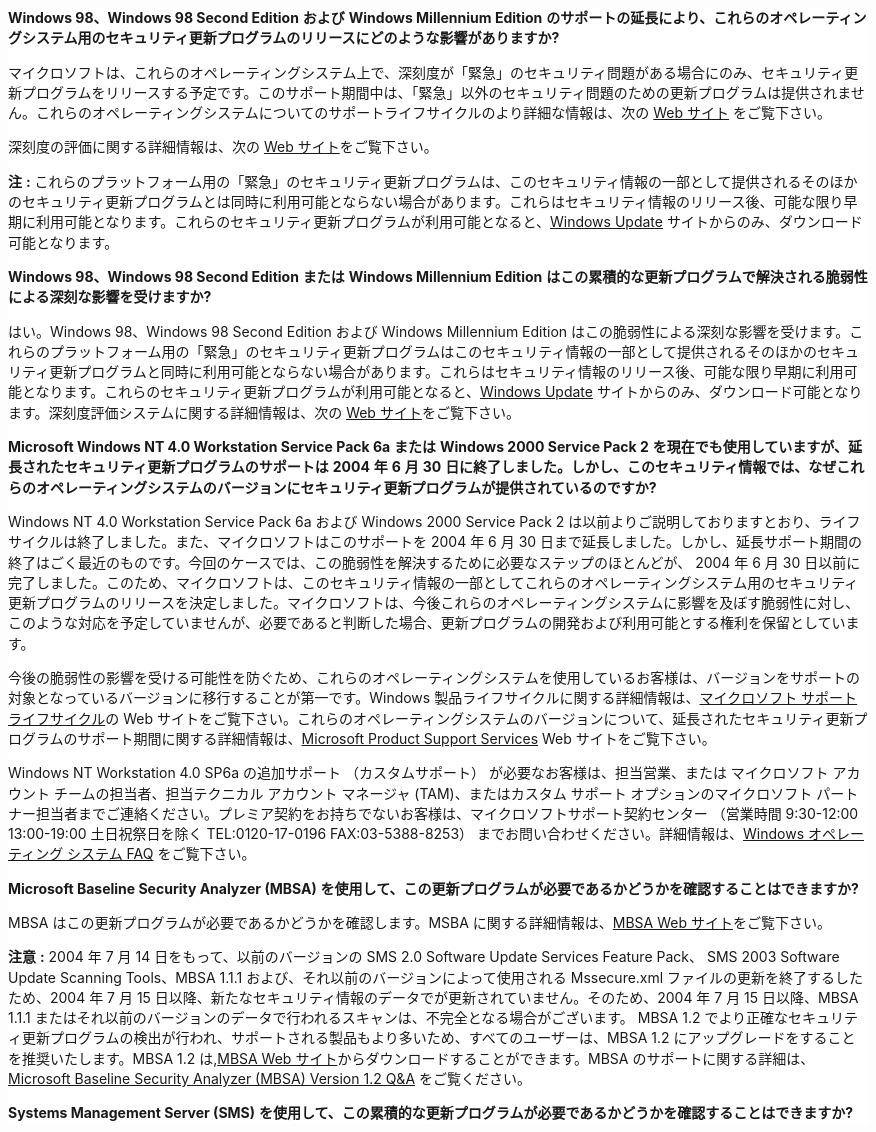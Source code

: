 **Windows 98、Windows 98 Second Edition** **および** **Windows Millennium Edition** **のサポートの延長により、これらのオペレーティングシステム用のセキュリティ更新プログラムのリリースにどのような影響がありますか?**
  
マイクロソフトは、これらのオペレーティングシステム上で、深刻度が「緊急」のセキュリティ問題がある場合にのみ、セキュリティ更新プログラムをリリースする予定です。このサポート期間中は、「緊急」以外のセキュリティ問題のための更新プログラムは提供されません。これらのオペレーティングシステムについてのサポートライフサイクルのより詳細な情報は、次の [Web サイト](http://support.microsoft.com/gp/lifean1) をご覧下さい。
  
深刻度の評価に関する詳細情報は、次の [Web サイト](http://technet.microsoft.com/security/bulletin/rating)をご覧下さい。
  
**注** **:** これらのプラットフォーム用の「緊急」のセキュリティ更新プログラムは、このセキュリティ情報の一部として提供されるそのほかのセキュリティ更新プログラムとは同時に利用可能とならない場合があります。これらはセキュリティ情報のリリース後、可能な限り早期に利用可能となります。これらのセキュリティ更新プログラムが利用可能となると、[Windows Update](http://update.microsoft.com/microsoftupdate/) サイトからのみ、ダウンロード可能となります。
  
**Windows 98、Windows 98 Second Edition** **または** **Windows Millennium Edition** **はこの累積的な更新プログラムで解決される脆弱性による深刻な影響を受けますか?**
  
はい。Windows 98、Windows 98 Second Edition および Windows Millennium Edition はこの脆弱性による深刻な影響を受けます。これらのプラットフォーム用の「緊急」のセキュリティ更新プログラムはこのセキュリティ情報の一部として提供されるそのほかのセキュリティ更新プログラムと同時に利用可能とならない場合があります。これらはセキュリティ情報のリリース後、可能な限り早期に利用可能となります。これらのセキュリティ更新プログラムが利用可能となると、[Windows Update](http://update.microsoft.com/microsoftupdate/) サイトからのみ、ダウンロード可能となります。深刻度評価システムに関する詳細情報は、次の [Web サイト](http://technet.microsoft.com/security/bulletin/rating)をご覧下さい。
  
**Microsoft Windows NT 4.0 Workstation Service Pack 6a** **または** **Windows 2000 Service Pack 2** **を現在でも使用していますが、延長されたセキュリティ更新プログラムのサポートは** **2004** **年** **6** **月** **30** **日に終了しました。しかし、このセキュリティ情報では、なぜこれらのオペレーティングシステムのバージョンにセキュリティ更新プログラムが提供されているのですか?**
  
Windows NT 4.0 Workstation Service Pack 6a および Windows 2000 Service Pack 2 は以前よりご説明しておりますとおり、ライフサイクルは終了しました。また、マイクロソフトはこのサポートを 2004 年 6 月 30 日まで延長しました。しかし、延長サポート期間の終了はごく最近のものです。今回のケースでは、この脆弱性を解決するために必要なステップのほとんどが、 2004 年 6 月 30 日以前に完了しました。このため、マイクロソフトは、このセキュリティ情報の一部としてこれらのオペレーティングシステム用のセキュリティ更新プログラムのリリースを決定しました。マイクロソフトは、今後これらのオペレーティングシステムに影響を及ぼす脆弱性に対し、このような対応を予定していませんが、必要であると判断した場合、更新プログラムの開発および利用可能とする権利を保留としています。
  
今後の脆弱性の影響を受ける可能性を防ぐため、これらのオペレーティングシステムを使用しているお客様は、バージョンをサポートの対象となっているバージョンに移行することが第一です。Windows 製品ライフサイクルに関する詳細情報は、[マイクロソフト サポート ライフサイクル](http://support.microsoft.com/lifecycle/)の Web サイトをご覧下さい。これらのオペレーティングシステムのバージョンについて、延長されたセキュリティ更新プログラムのサポート期間に関する詳細情報は、[Microsoft Product Support Services](http://support.microsoft.com/gp/lifeanoct2003) Web サイトをご覧下さい。
  
Windows NT Workstation 4.0 SP6a の追加サポート （カスタムサポート） が必要なお客様は、担当営業、または マイクロソフト アカウント チームの担当者、担当テクニカル アカウント マネージャ (TAM)、またはカスタム サポート オプションのマイクロソフト パートナー担当者までご連絡ください。プレミア契約をお持ちでないお客様は、マイクロソフトサポート契約センター （営業時間 9:30-12:00 13:00-19:00 土日祝祭日を除く TEL:0120-17-0196 FAX:03-5388-8253） までお問い合わせください。詳細情報は、[Windows オペレーティング システム FAQ](http://support.microsoft.com/gp/lifewinfaq) をご覧下さい。
  
**Microsoft Baseline Security Analyzer (MBSA)** **を使用して、この更新プログラムが必要であるかどうかを確認することはできますか?**
  
MBSA はこの更新プログラムが必要であるかどうかを確認します。MSBA に関する詳細情報は、[MBSA Web サイト](http://technet.microsoft.com/ja-jp/security/cc184924.aspx)をご覧下さい。
  
**注意** **:** 2004 年 7 月 14 日をもって、以前のバージョンの SMS 2.0 Software Update Services Feature Pack、 SMS 2003 Software Update Scanning Tools、MBSA 1.1.1 および、それ以前のバージョンによって使用される Mssecure.xml ファイルの更新を終了するしたため、2004 年 7 月 15 日以降、新たなセキュリティ情報のデータでが更新されていません。そのため、2004 年 7 月 15 日以降、MBSA 1.1.1 またはそれ以前のバージョンのデータで行われるスキャンは、不完全となる場合がございます。 MBSA 1.2 でより正確なセキュリティ更新プログラムの検出が行われ、サポートされる製品もより多いため、すべてのユーザーは、MBSA 1.2 にアップグレードをすることを推奨いたします。MBSA 1.2 は,[MBSA Web サイト](http://technet.microsoft.com/ja-jp/security/cc184924.aspx)からダウンロードすることができます。MBSA のサポートに関する詳細は、[Microsoft Baseline Security Analyzer (MBSA) Version 1.2 Q&A](http://technet.microsoft.com/ja-jp/security/cc184924.aspx) をご覧ください。
  
**Systems Management Server (SMS)** **を使用して、この累積的な更新プログラムが必要であるかどうかを確認することはできますか?**
  